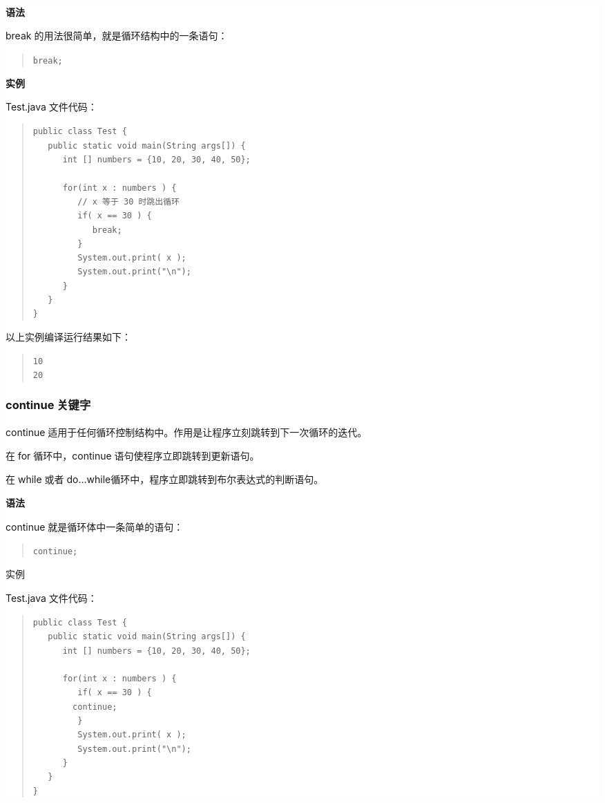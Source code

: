  **语法**
 
 break 的用法很简单，就是循环结构中的一条语句：
>     break;

**实例**

Test.java 文件代码：
>     public class Test {
>        public static void main(String args[]) {
>           int [] numbers = {10, 20, 30, 40, 50};
>      
>           for(int x : numbers ) {
>              // x 等于 30 时跳出循环
>              if( x == 30 ) {
>                 break;
>              }
>              System.out.print( x );
>              System.out.print("\n");
>           }
>        }
>     }

以上实例编译运行结果如下：
>     10
>     20

 ### continue 关键字
continue 适用于任何循环控制结构中。作用是让程序立刻跳转到下一次循环的迭代。

在 for 循环中，continue 语句使程序立即跳转到更新语句。

在 while 或者 do…while循环中，程序立即跳转到布尔表达式的判断语句。

**语法**

continue 就是循环体中一条简单的语句：
>     continue;

实例

Test.java 文件代码：
>     public class Test {
>        public static void main(String args[]) {
>           int [] numbers = {10, 20, 30, 40, 50};
>      
>           for(int x : numbers ) {
>              if( x == 30 ) {
>             continue;
>              }
>              System.out.print( x );
>              System.out.print("\n");
>           }
>        }
>     }
